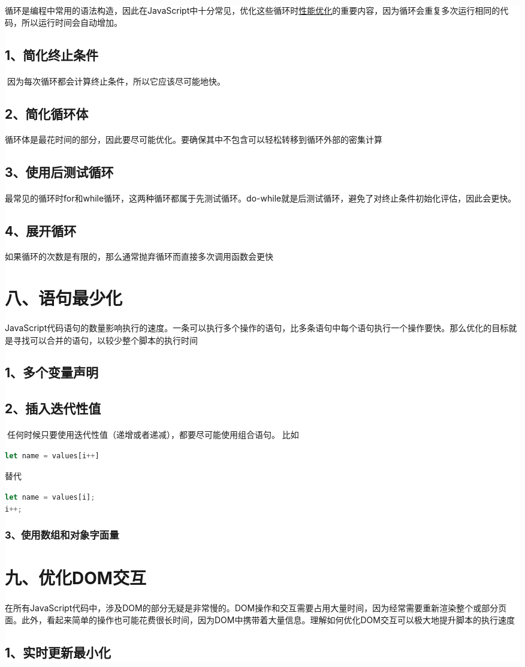 ​		循环是编程中常用的语法构造，因此在JavaScript中十分常见，优化这些循环时[性能优化](https://so.csdn.net/so/search?q=性能优化&spm=1001.2101.3001.7020)的重要内容，因为循环会重复多次运行相同的代码，所以运行时间会自动增加。

## 1、简化终止条件

​		因为每次循环都会计算终止条件，所以它应该尽可能地快。

## 2、简化循环体

​		循环体是最花时间的部分，因此要尽可能优化。要确保其中不包含可以轻松转移到循环外部的密集计算

## 3、使用后测试循环

​		最常见的循环时for和while循环，这两种循环都属于先测试循环。do-while就是后测试循环，避免了对终止条件初始化评估，因此会更快。

## 4、展开循环

如果循环的次数是有限的，那么通常抛弃循环而直接多次调用函数会更快

# 八、语句最少化

​		JavaScript代码语句的数量影响执行的速度。一条可以执行多个操作的语句，比多条语句中每个语句执行一个操作要快。那么优化的目标就是寻找可以合并的语句，以较少整个脚本的执行时间

## 1、多个变量声明

## 2、插入迭代性值

​		任何时候只要使用迭代性值（递增或者递减），都要尽可能使用组合语句。
比如
​		

```js
let name = values[i++]
```

替代

```js
let name = values[i];
i++;
```

### 3、使用数组和对象字面量

# 九、优化DOM交互

​		在所有JavaScript代码中，涉及DOM的部分无疑是非常慢的。DOM操作和交互需要占用大量时间，因为经常需要重新渲染整个或部分页面。此外，看起来简单的操作也可能花费很长时间，因为DOM中携带着大量信息。理解如何优化DOM交互可以极大地提升脚本的执行速度

## 1、实时更新最小化
